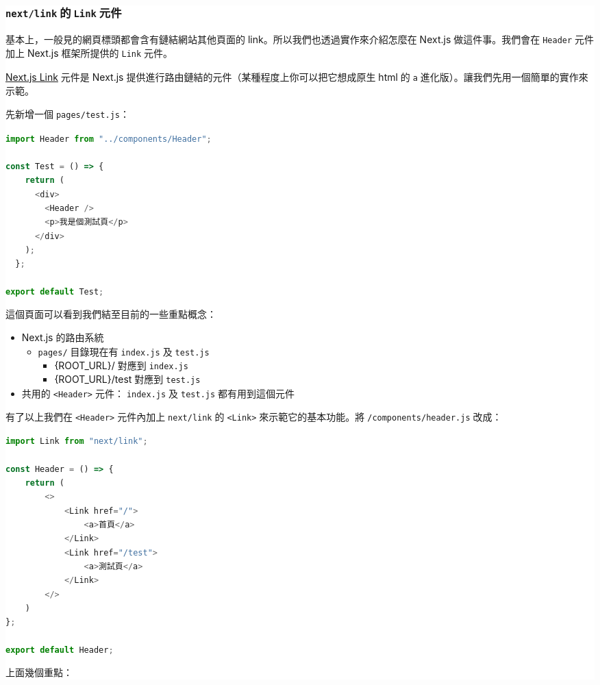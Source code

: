 
### `next/link` 的 `Link` 元件

基本上，一般見的網頁標頭都會含有鏈結網站其他頁面的 link。所以我們也透過實作來介紹怎麼在 Next.js 做這件事。我們會在 `Header` 元件加上 Next.js 框架所提供的 `Link` 元件。

[Next.js Link](https://nextjs.org/docs/api-reference/next/link) 元件是 Next.js 提供進行路由鏈結的元件（某種程度上你可以把它想成原生 html 的 `a` 進化版）。讓我們先用一個簡單的實作來示範。

先新增一個 `pages/test.js`：

```JavaScript
import Header from "../components/Header";

const Test = () => {
    return (
      <div>
        <Header />
        <p>我是個測試頁</p>
      </div>
    );
  };

export default Test;
```

這個頁面可以看到我們結至目前的一些重點概念：

- Next.js 的路由系統
  - `pages/` 目錄現在有 `index.js` 及 `test.js`
    - {ROOT_URL}/ 對應到 `index.js`
    - {ROOT_URL}/test 對應到 `test.js`
- 共用的 `<Header>` 元件： `index.js` 及 `test.js` 都有用到這個元件

有了以上我們在 `<Header>` 元件內加上 `next/link` 的 `<Link>` 來示範它的基本功能。將 `/components/header.js` 改成：

```JavaScript
import Link from "next/link";

const Header = () => {
    return (
        <>
            <Link href="/">
                <a>首頁</a>
            </Link>
            <Link href="/test">
                <a>測試頁</a>
            </Link>
        </>
    )
};

export default Header;
```

上面幾個重點：
